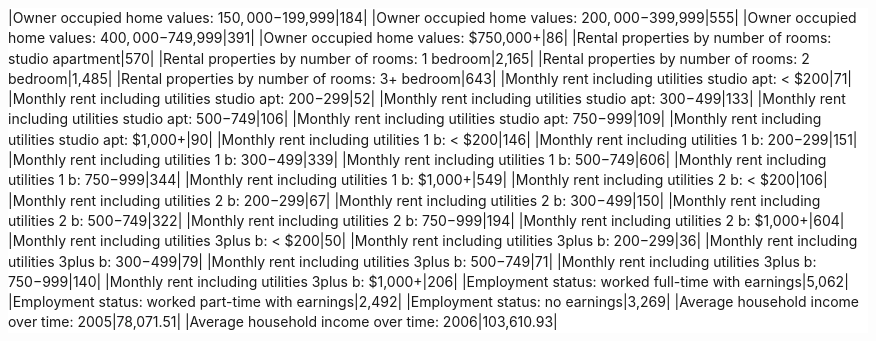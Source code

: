 |Owner occupied home values: $150,000-$199,999|184|
|Owner occupied home values: $200,000-$399,999|555|
|Owner occupied home values: $400,000-$749,999|391|
|Owner occupied home values: $750,000+|86|
|Rental properties by number of rooms: studio apartment|570|
|Rental properties by number of rooms: 1 bedroom|2,165|
|Rental properties by number of rooms: 2 bedroom|1,485|
|Rental properties by number of rooms: 3+ bedroom|643|
|Monthly rent including utilities studio apt: < $200|71|
|Monthly rent including utilities studio apt: $200-$299|52|
|Monthly rent including utilities studio apt: $300-$499|133|
|Monthly rent including utilities studio apt: $500-$749|106|
|Monthly rent including utilities studio apt: $750-$999|109|
|Monthly rent including utilities studio apt: $1,000+|90|
|Monthly rent including utilities 1 b: < $200|146|
|Monthly rent including utilities 1 b: $200-$299|151|
|Monthly rent including utilities 1 b: $300-$499|339|
|Monthly rent including utilities 1 b: $500-$749|606|
|Monthly rent including utilities 1 b: $750-$999|344|
|Monthly rent including utilities 1 b: $1,000+|549|
|Monthly rent including utilities 2 b: < $200|106|
|Monthly rent including utilities 2 b: $200-$299|67|
|Monthly rent including utilities 2 b: $300-$499|150|
|Monthly rent including utilities 2 b: $500-$749|322|
|Monthly rent including utilities 2 b: $750-$999|194|
|Monthly rent including utilities 2 b: $1,000+|604|
|Monthly rent including utilities 3plus b: < $200|50|
|Monthly rent including utilities 3plus b: $200-$299|36|
|Monthly rent including utilities 3plus b: $300-$499|79|
|Monthly rent including utilities 3plus b: $500-$749|71|
|Monthly rent including utilities 3plus b: $750-$999|140|
|Monthly rent including utilities 3plus b: $1,000+|206|
|Employment status: worked full-time with earnings|5,062|
|Employment status: worked part-time with earnings|2,492|
|Employment status: no earnings|3,269|
|Average household income over time: 2005|78,071.51|
|Average household income over time: 2006|103,610.93|